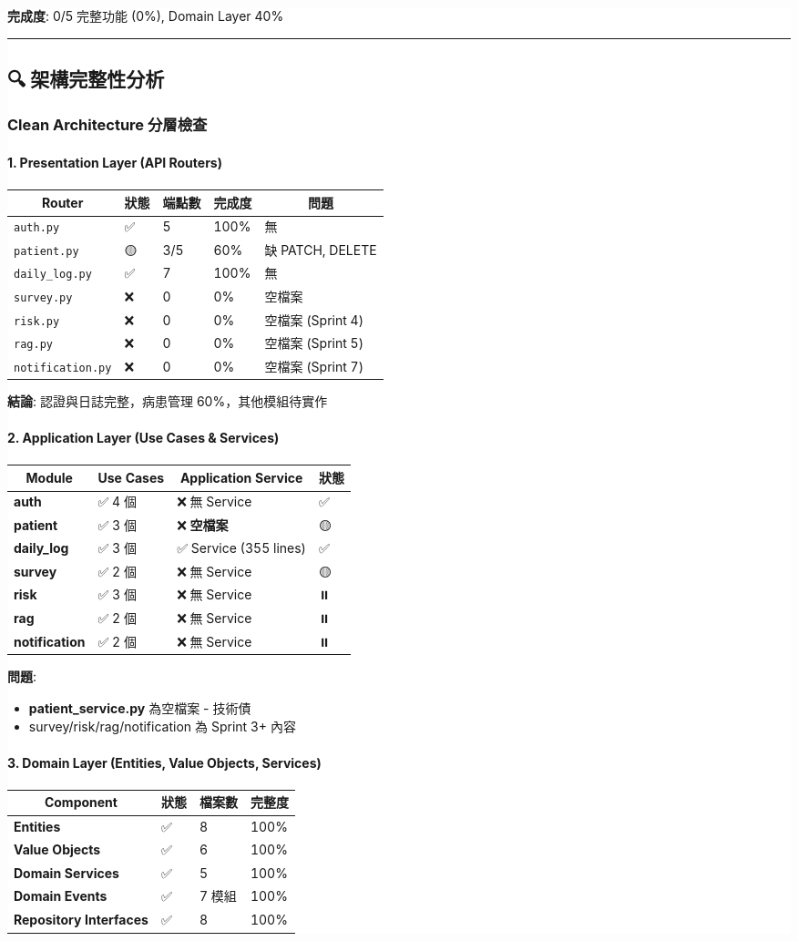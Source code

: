 **完成度**: 0/5 完整功能 (0%), Domain Layer 40%

---

## 🔍 架構完整性分析

### Clean Architecture 分層檢查

#### 1. Presentation Layer (API Routers)

| Router | 狀態 | 端點數 | 完成度 | 問題 |
|--------|------|--------|--------|------|
| `auth.py` | ✅ | 5 | 100% | 無 |
| `patient.py` | 🟡 | 3/5 | 60% | 缺 PATCH, DELETE |
| `daily_log.py` | ✅ | 7 | 100% | 無 |
| `survey.py` | ❌ | 0 | 0% | 空檔案 |
| `risk.py` | ❌ | 0 | 0% | 空檔案 (Sprint 4) |
| `rag.py` | ❌ | 0 | 0% | 空檔案 (Sprint 5) |
| `notification.py` | ❌ | 0 | 0% | 空檔案 (Sprint 7) |

**結論**: 認證與日誌完整，病患管理 60%，其他模組待實作

#### 2. Application Layer (Use Cases & Services)

| Module | Use Cases | Application Service | 狀態 |
|--------|-----------|---------------------|------|
| **auth** | ✅ 4 個 | ❌ 無 Service | ✅ |
| **patient** | ✅ 3 個 | ❌ **空檔案** | 🟡 |
| **daily_log** | ✅ 3 個 | ✅ Service (355 lines) | ✅ |
| **survey** | ✅ 2 個 | ❌ 無 Service | 🟡 |
| **risk** | ✅ 3 個 | ❌ 無 Service | ⏸️ |
| **rag** | ✅ 2 個 | ❌ 無 Service | ⏸️ |
| **notification** | ✅ 2 個 | ❌ 無 Service | ⏸️ |

**問題**:
- **patient_service.py** 為空檔案 - 技術債
- survey/risk/rag/notification 為 Sprint 3+ 內容

#### 3. Domain Layer (Entities, Value Objects, Services)

| Component | 狀態 | 檔案數 | 完整度 |
|-----------|------|--------|--------|
| **Entities** | ✅ | 8 | 100% |
| **Value Objects** | ✅ | 6 | 100% |
| **Domain Services** | ✅ | 5 | 100% |
| **Domain Events** | ✅ | 7 模組 | 100% |
| **Repository Interfaces** | ✅ | 8 | 100% |
